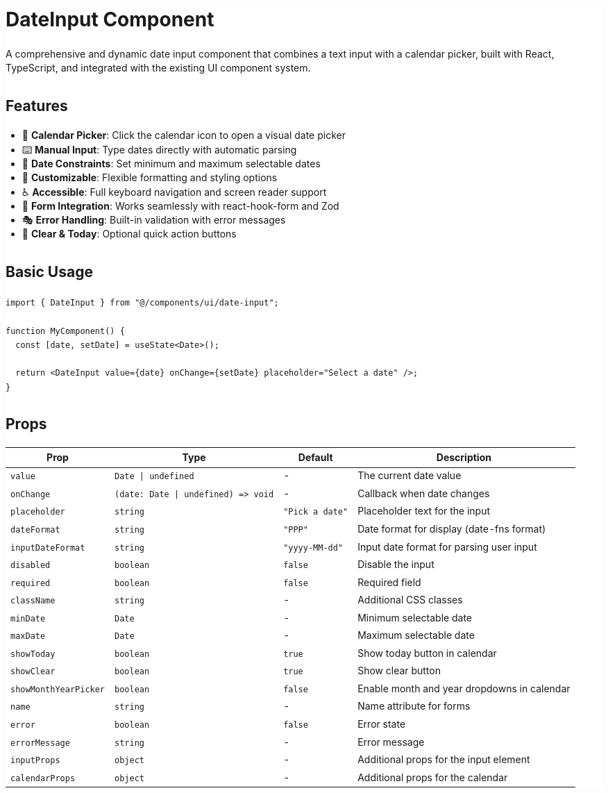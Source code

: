 # DateInput Component

A comprehensive and dynamic date input component that combines a text input with a calendar picker,
built with React, TypeScript, and integrated with the existing UI component system.

## Features

- 📅 **Calendar Picker**: Click the calendar icon to open a visual date picker
- ⌨️ **Manual Input**: Type dates directly with automatic parsing
- 🎯 **Date Constraints**: Set minimum and maximum selectable dates
- 🎨 **Customizable**: Flexible formatting and styling options
- ♿ **Accessible**: Full keyboard navigation and screen reader support
- 🔧 **Form Integration**: Works seamlessly with react-hook-form and Zod
- 🎭 **Error Handling**: Built-in validation with error messages
- 🧹 **Clear & Today**: Optional quick action buttons

## Basic Usage

```tsx
import { DateInput } from "@/components/ui/date-input";

function MyComponent() {
  const [date, setDate] = useState<Date>();

  return <DateInput value={date} onChange={setDate} placeholder="Select a date" />;
}
```

## Props

| Prop                  | Type                                | Default         | Description                                 |
| --------------------- | ----------------------------------- | --------------- | ------------------------------------------- |
| `value`               | `Date \| undefined`                 | -               | The current date value                      |
| `onChange`            | `(date: Date \| undefined) => void` | -               | Callback when date changes                  |
| `placeholder`         | `string`                            | `"Pick a date"` | Placeholder text for the input              |
| `dateFormat`          | `string`                            | `"PPP"`         | Date format for display (date-fns format)   |
| `inputDateFormat`     | `string`                            | `"yyyy-MM-dd"`  | Input date format for parsing user input    |
| `disabled`            | `boolean`                           | `false`         | Disable the input                           |
| `required`            | `boolean`                           | `false`         | Required field                              |
| `className`           | `string`                            | -               | Additional CSS classes                      |
| `minDate`             | `Date`                              | -               | Minimum selectable date                     |
| `maxDate`             | `Date`                              | -               | Maximum selectable date                     |
| `showToday`           | `boolean`                           | `true`          | Show today button in calendar               |
| `showClear`           | `boolean`                           | `true`          | Show clear button                           |
| `showMonthYearPicker` | `boolean`                           | `false`         | Enable month and year dropdowns in calendar |
| `name`                | `string`                            | -               | Name attribute for forms                    |
| `error`               | `boolean`                           | `false`         | Error state                                 |
| `errorMessage`        | `string`                            | -               | Error message                               |
| `inputProps`          | `object`                            | -               | Additional props for the input element      |
| `calendarProps`       | `object`                            | -               | Additional props for the calendar           |
